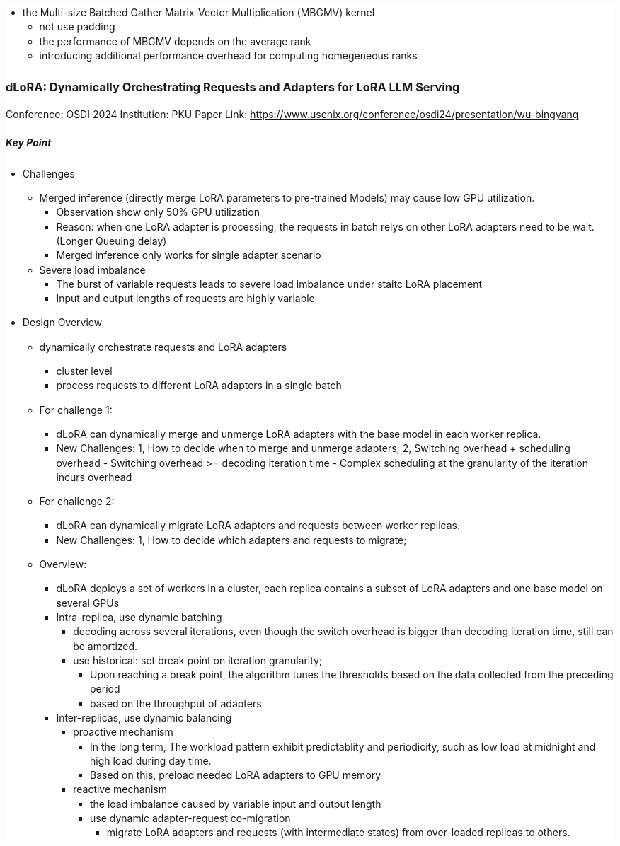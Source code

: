 - the Multi-size Batched Gather Matrix-Vector Multiplication (MBGMV) kernel
    - not use padding
    - the performance of MBGMV depends on the average rank
    - introducing additional performance overhead for computing homegeneous ranks

### dLoRA: Dynamically Orchestrating Requests and Adapters for LoRA LLM Serving 
Conference: OSDI 2024 
Institution: PKU 
Paper Link: https://www.usenix.org/conference/osdi24/presentation/wu-bingyang 

##### Key Point
- Challenges
    - Merged inference (directly merge LoRA parameters to pre-trained Models) may cause low GPU utilization.
        - Observation show only 50% GPU utilization
        - Reason: when one LoRA adapter is processing, the requests in batch relys on other LoRA adapters need to be wait. (Longer Queuing delay)
        - Merged inference only works for single adapter scenario
    - Severe load imbalance
        - The burst of variable requests leads to severe load imbalance under staitc LoRA placement
        - Input and output lengths of requests are highly variable

- Design Overview
    - dynamically orchestrate requests and LoRA adapters
        - cluster level
        - process requests to different LoRA adapters in a single batch
    - For challenge 1:
        - dLoRA can dynamically merge and unmerge LoRA adapters with the base model in each worker replica.
        - New Challenges: 
            1, How to decide when to merge and unmerge adapters;
            2, Switching overhead + scheduling overhead
                - Switching overhead >= decoding iteration time
                - Complex scheduling at the granularity of the iteration incurs overhead
    - For challenge 2:
        - dLoRA can dynamically migrate LoRA adapters and requests between worker replicas.
        - New Challenges: 1, How to decide which adapters and requests to migrate;

    - Overview:
        - dLoRA deploys a set of workers in a cluster, each replica contains a subset of LoRA adapters and one base model on several GPUs
        - Intra-replica, use dynamic batching
            - decoding across several iterations, even though the switch overhead is bigger than decoding iteration time, still can be amortized.
            - use historical: set break point on iteration granularity; 
                - Upon reaching a break point, the algorithm tunes the thresholds based on the data collected from the preceding period
                - based on the throughput of adapters
        - Inter-replicas, use dynamic balancing
            - proactive mechanism
                - In the long term, The workload pattern exhibit predictablity and periodicity, such as low load at midnight and high load during day time.
                - Based on this, preload needed LoRA adapters to GPU memory
            - reactive mechanism
                - the load imbalance caused by variable input and output length
                - use dynamic adapter-request co-migration
                    - migrate LoRA adapters and requests (with intermediate states) from over-loaded replicas to others.
